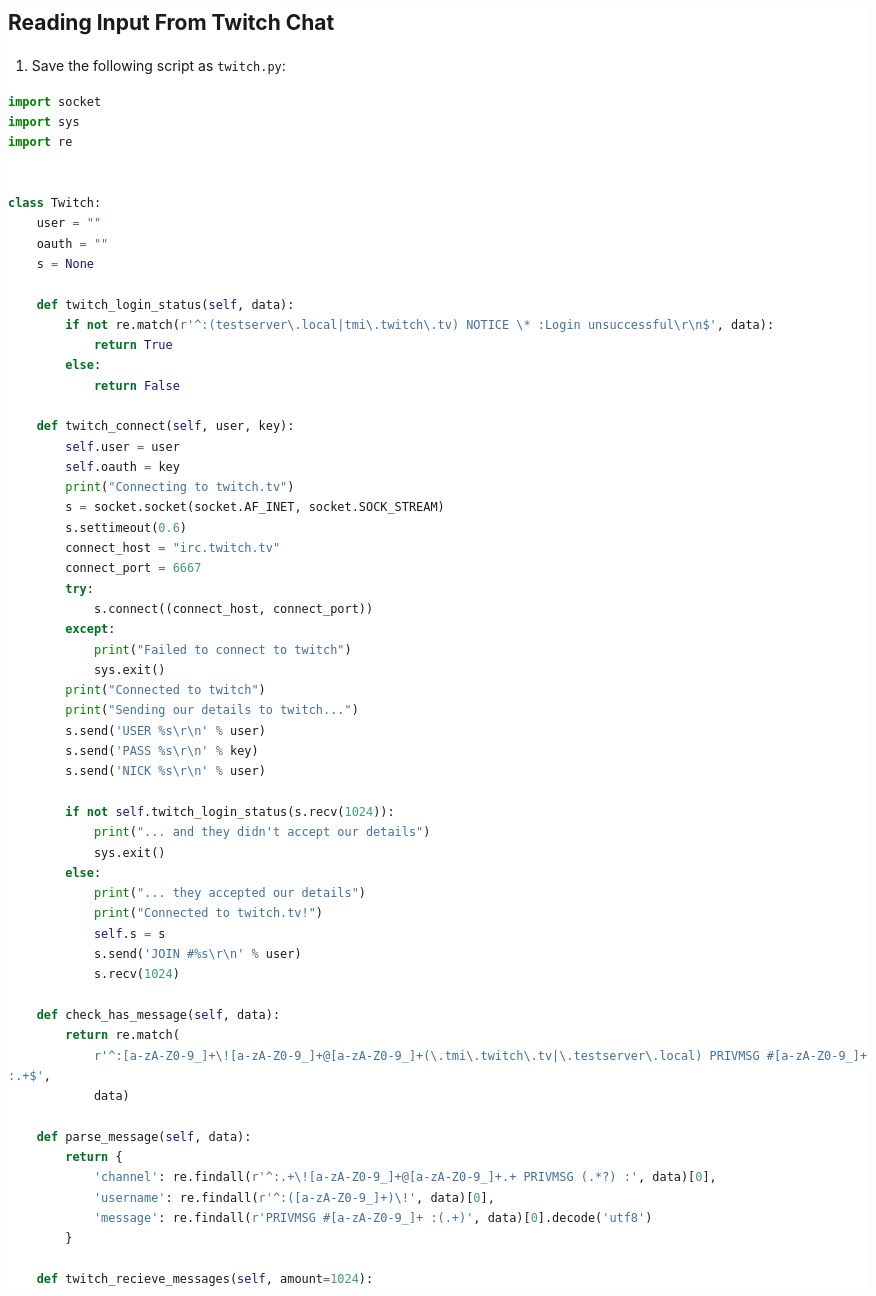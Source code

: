 ## Reading Input From Twitch Chat
1. Save the following script as `twitch.py`:
```python
import socket
import sys
import re


class Twitch:
    user = ""
    oauth = ""
    s = None

    def twitch_login_status(self, data):
        if not re.match(r'^:(testserver\.local|tmi\.twitch\.tv) NOTICE \* :Login unsuccessful\r\n$', data):
            return True
        else:
            return False

    def twitch_connect(self, user, key):
        self.user = user
        self.oauth = key
        print("Connecting to twitch.tv")
        s = socket.socket(socket.AF_INET, socket.SOCK_STREAM)
        s.settimeout(0.6)
        connect_host = "irc.twitch.tv"
        connect_port = 6667
        try:
            s.connect((connect_host, connect_port))
        except:
            print("Failed to connect to twitch")
            sys.exit()
        print("Connected to twitch")
        print("Sending our details to twitch...")
        s.send('USER %s\r\n' % user)
        s.send('PASS %s\r\n' % key)
        s.send('NICK %s\r\n' % user)

        if not self.twitch_login_status(s.recv(1024)):
            print("... and they didn't accept our details")
            sys.exit()
        else:
            print("... they accepted our details")
            print("Connected to twitch.tv!")
            self.s = s
            s.send('JOIN #%s\r\n' % user)
            s.recv(1024)

    def check_has_message(self, data):
        return re.match(
            r'^:[a-zA-Z0-9_]+\![a-zA-Z0-9_]+@[a-zA-Z0-9_]+(\.tmi\.twitch\.tv|\.testserver\.local) PRIVMSG #[a-zA-Z0-9_]+ :.+$',
            data)

    def parse_message(self, data):
        return {
            'channel': re.findall(r'^:.+\![a-zA-Z0-9_]+@[a-zA-Z0-9_]+.+ PRIVMSG (.*?) :', data)[0],
            'username': re.findall(r'^:([a-zA-Z0-9_]+)\!', data)[0],
            'message': re.findall(r'PRIVMSG #[a-zA-Z0-9_]+ :(.+)', data)[0].decode('utf8')
        }

    def twitch_recieve_messages(self, amount=1024):
```